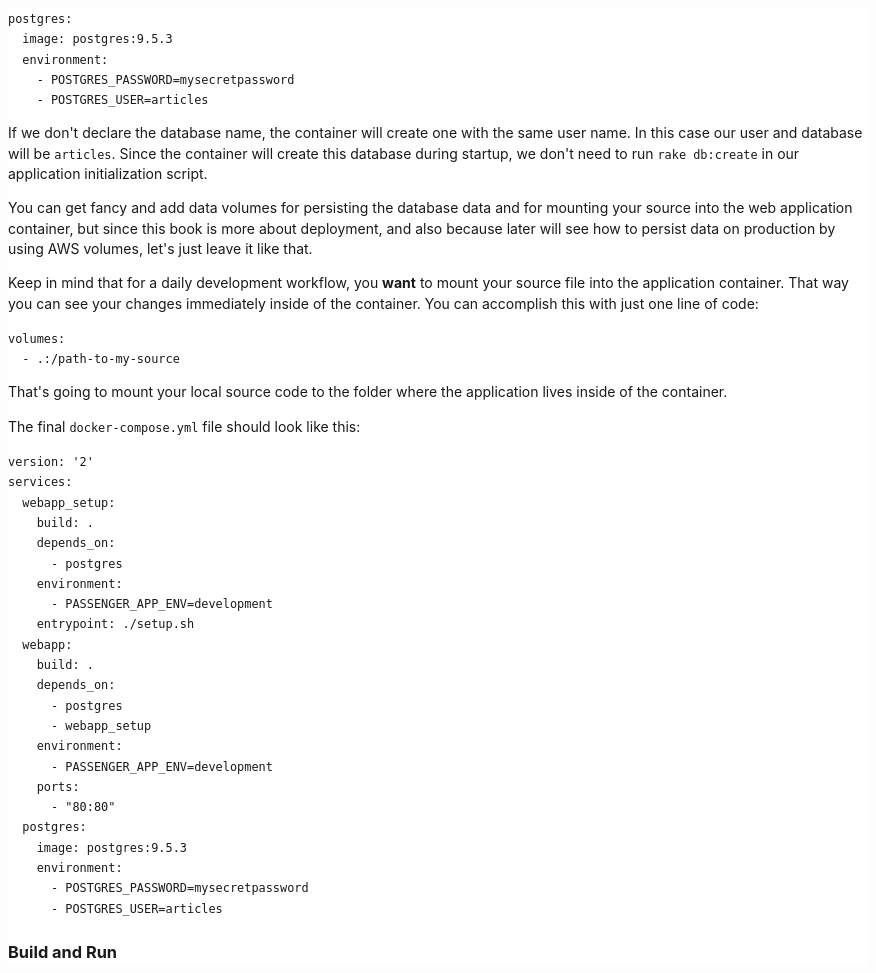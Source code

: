     postgres:
      image: postgres:9.5.3
      environment:
        - POSTGRES_PASSWORD=mysecretpassword
        - POSTGRES_USER=articles

If we don't declare the database name, the container will create one with the same
user name. In this case our user and database will be `articles`.
Since the container will create this database during startup, we don't need to run `rake db:create`
in our application initialization script.

You can get fancy and add data volumes for persisting the database data and for
mounting your source into the web application container, but since this book
is more about deployment, and also because later will see how to persist data
on production by using AWS volumes, let's just leave it like that.

Keep in mind that for a daily development workflow, you **want** to mount your source
file into the application container. That way you can see your changes immediately
inside of the container. You can accomplish this with just one line of code:

    volumes:
      - .:/path-to-my-source

That's going to mount your local source code to the folder where the application
lives inside of the container.

The final `docker-compose.yml` file should look like this:

    version: '2'
    services:
      webapp_setup:
        build: .
        depends_on:
          - postgres
        environment:
          - PASSENGER_APP_ENV=development
        entrypoint: ./setup.sh
      webapp:
        build: .
        depends_on:
          - postgres
          - webapp_setup
        environment:
          - PASSENGER_APP_ENV=development
        ports:
          - "80:80"
      postgres:
        image: postgres:9.5.3
        environment:
          - POSTGRES_PASSWORD=mysecretpassword
          - POSTGRES_USER=articles

### Build and Run
